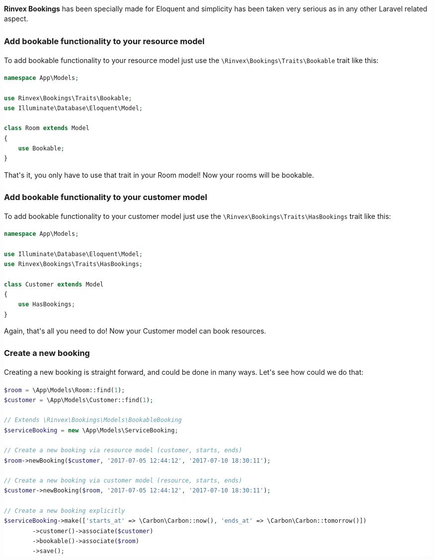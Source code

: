 **Rinvex Bookings** has been specially made for Eloquent and simplicity has been taken very serious as in any other Laravel related aspect. 

### Add bookable functionality to your resource model

To add bookable functionality to your resource model just use the `\Rinvex\Bookings\Traits\Bookable` trait like this:

```php
namespace App\Models;

use Rinvex\Bookings\Traits\Bookable;
use Illuminate\Database\Eloquent\Model;

class Room extends Model
{
    use Bookable;
}
```

That's it, you only have to use that trait in your Room model! Now your rooms will be bookable.

### Add bookable functionality to your customer model

To add bookable functionality to your customer model just use the `\Rinvex\Bookings\Traits\HasBookings` trait like this:

```php
namespace App\Models;

use Illuminate\Database\Eloquent\Model;
use Rinvex\Bookings\Traits\HasBookings;

class Customer extends Model
{
    use HasBookings;
}
```

Again, that's all you need to do! Now your Customer model can book resources.

### Create a new booking

Creating a new booking is straight forward, and could be done in many ways. Let's see how could we do that:

```php
$room = \App\Models\Room::find(1);
$customer = \App\Models\Customer::find(1);

// Extends \Rinvex\Bookings\Models\BookableBooking
$serviceBooking = new \App\Models\ServiceBooking;

// Create a new booking via resource model (customer, starts, ends)
$room->newBooking($customer, '2017-07-05 12:44:12', '2017-07-10 18:30:11');

// Create a new booking via customer model (resource, starts, ends)
$customer->newBooking($room, '2017-07-05 12:44:12', '2017-07-10 18:30:11');

// Create a new booking explicitly
$serviceBooking->make(['starts_at' => \Carbon\Carbon::now(), 'ends_at' => \Carbon\Carbon::tomorrow()])
        ->customer()->associate($customer)
        ->bookable()->associate($room)
        ->save();
```
